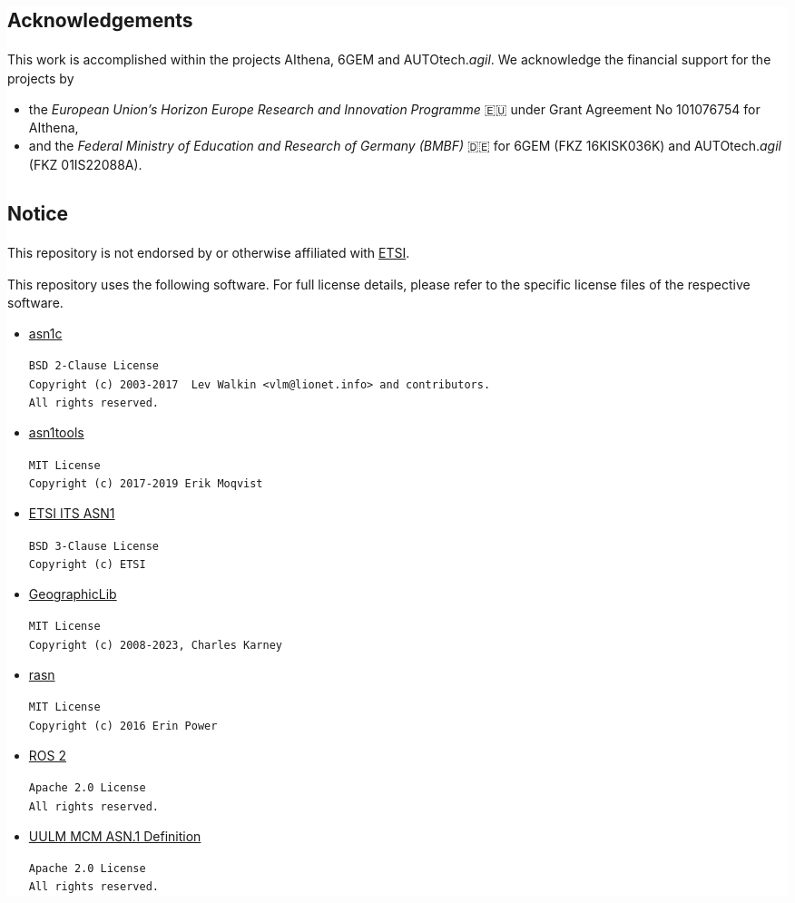 

## Acknowledgements

This work is accomplished within the projects AIthena, 6GEM and AUTOtech.*agil*. We acknowledge the financial support for the projects by
- the *European Union’s Horizon Europe Research and Innovation Programme* :eu: under Grant Agreement No 101076754 for AIthena,
- and the *Federal Ministry of Education and Research of Germany (BMBF)* :de: for 6GEM (FKZ 16KISK036K) and AUTOtech.*agil* (FKZ 01IS22088A).


## Notice

This repository is not endorsed by or otherwise affiliated with [ETSI](https://www.etsi.org).

This repository uses the following software. For full license details, please refer to the specific license files of the respective software.

- [asn1c](https://github.com/vlm/asn1c)
    ```
    BSD 2-Clause License
    Copyright (c) 2003-2017  Lev Walkin <vlm@lionet.info> and contributors.
    All rights reserved.
    ```
- [asn1tools](https://github.com/eerimoq/asn1tools)
    ```
    MIT License
    Copyright (c) 2017-2019 Erik Moqvist
    ```
- [ETSI ITS ASN1](https://forge.etsi.org/rep/ITS/asn1)
    ```
    BSD 3-Clause License
    Copyright (c) ETSI
    ```
- [GeographicLib](https://github.com/geographiclib/geographiclib)
    ```
    MIT License
    Copyright (c) 2008-2023, Charles Karney
    ```
- [rasn](https://github.com/librasn/rasn)
    ```
    MIT License
    Copyright (c) 2016 Erin Power
    ```
- [ROS 2](https://www.ros2.org/)
    ```
    Apache 2.0 License
    All rights reserved.
    ```
- [UULM MCM ASN.1 Definition](https://github.com/uulm-mrm/uulm_mcm_etsi/blob/develop/TS103561_LUKAS_MCM.asn)
    ```
    Apache 2.0 License
    All rights reserved.
    ```